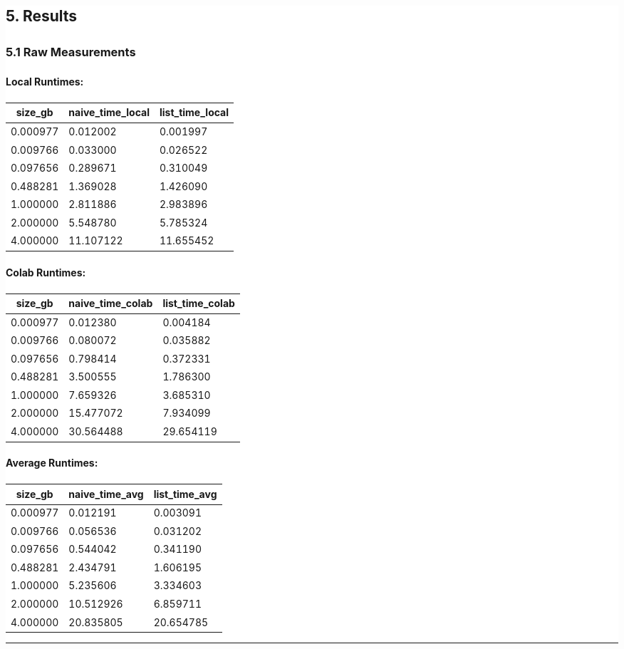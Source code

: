 
## 5. Results

### 5.1 Raw Measurements

#### Local Runtimes:
| size_gb  | naive_time_local | list_time_local |
|----------|------------------|-----------------|
| 0.000977 | 0.012002         | 0.001997        |
| 0.009766 | 0.033000         | 0.026522        |
| 0.097656 | 0.289671         | 0.310049        |
| 0.488281 | 1.369028         | 1.426090        |
| 1.000000 | 2.811886         | 2.983896        |
| 2.000000 | 5.548780         | 5.785324        |
| 4.000000 | 11.107122        | 11.655452       |

#### Colab Runtimes:
| size_gb  | naive_time_colab | list_time_colab |
|----------|------------------|-----------------|
| 0.000977 | 0.012380         | 0.004184        |
| 0.009766 | 0.080072         | 0.035882        |
| 0.097656 | 0.798414         | 0.372331        |
| 0.488281 | 3.500555         | 1.786300        |
| 1.000000 | 7.659326         | 3.685310        |
| 2.000000 | 15.477072        | 7.934099        |
| 4.000000 | 30.564488        | 29.654119       |

#### Average Runtimes:
| size_gb  | naive_time_avg | list_time_avg |
|----------|----------------|---------------|
| 0.000977 | 0.012191       | 0.003091      |
| 0.009766 | 0.056536       | 0.031202      |
| 0.097656 | 0.544042       | 0.341190      |
| 0.488281 | 2.434791       | 1.606195      |
| 1.000000 | 5.235606       | 3.334603      |
| 2.000000 | 10.512926      | 6.859711      |
| 4.000000 | 20.835805      | 20.654785     |

---
